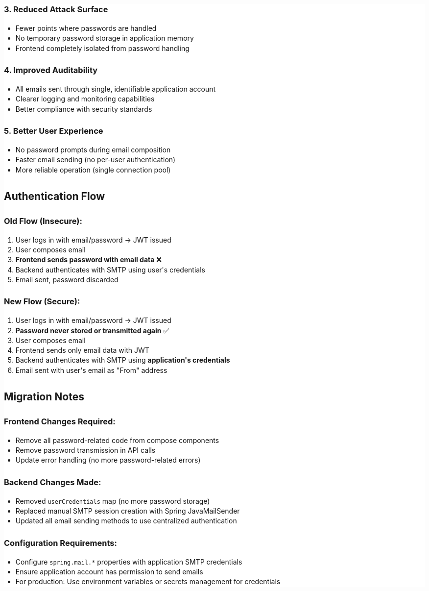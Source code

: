 ### 3. **Reduced Attack Surface**
- Fewer points where passwords are handled
- No temporary password storage in application memory
- Frontend completely isolated from password handling

### 4. **Improved Auditability**
- All emails sent through single, identifiable application account
- Clearer logging and monitoring capabilities
- Better compliance with security standards

### 5. **Better User Experience**
- No password prompts during email composition
- Faster email sending (no per-user authentication)
- More reliable operation (single connection pool)

## Authentication Flow

### Old Flow (Insecure):
1. User logs in with email/password → JWT issued
2. User composes email
3. **Frontend sends password with email data** ❌
4. Backend authenticates with SMTP using user's credentials
5. Email sent, password discarded

### New Flow (Secure):
1. User logs in with email/password → JWT issued
2. **Password never stored or transmitted again** ✅
3. User composes email
4. Frontend sends only email data with JWT
5. Backend authenticates with SMTP using **application's credentials**
6. Email sent with user's email as "From" address

## Migration Notes

### Frontend Changes Required:
- Remove all password-related code from compose components
- Remove password transmission in API calls
- Update error handling (no more password-related errors)

### Backend Changes Made:
- Removed `userCredentials` map (no more password storage)
- Replaced manual SMTP session creation with Spring JavaMailSender
- Updated all email sending methods to use centralized authentication

### Configuration Requirements:
- Configure `spring.mail.*` properties with application SMTP credentials
- Ensure application account has permission to send emails
- For production: Use environment variables or secrets management for credentials
